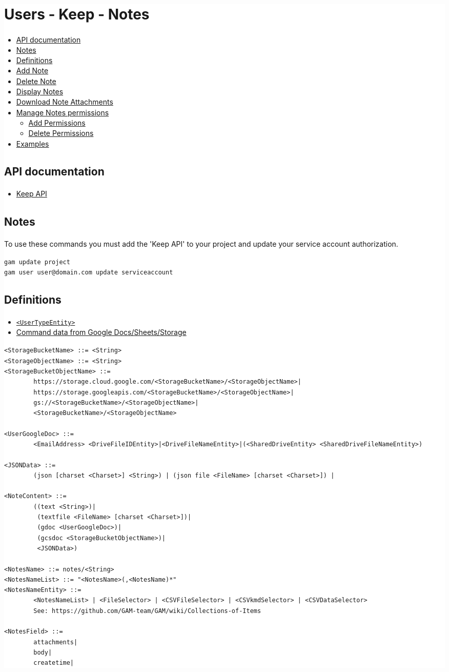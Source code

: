 # Users - Keep - Notes
- [API documentation](#api-documentation)
- [Notes](#notes)
- [Definitions](#definitions)
- [Add Note](#add-note)
- [Delete Note](#delete-note)
- [Display Notes](#display-notes)
- [Download Note Attachments](#download-note-attachments)
- [Manage Notes permissions](#manage-notes-permissions)
  - [Add Permissions](#add-permissions)
  - [Delete Permissions](#delete-permissions)
- [Examples](#examples)

## API documentation
* [Keep API](https://developers.google.com/keep/api/reference/rest)

## Notes
To use these commands you must add the 'Keep API' to your project and update your service account authorization.
```
gam update project
gam user user@domain.com update serviceaccount
```

## Definitions
* [`<UserTypeEntity>`](Collections-of-Users)
* [Command data from Google Docs/Sheets/Storage](Command-Data-From-Google-Docs-Sheets-Storage)

```
<StorageBucketName> ::= <String>
<StorageObjectName> ::= <String>
<StorageBucketObjectName> ::=
        https://storage.cloud.google.com/<StorageBucketName>/<StorageObjectName>|
        https://storage.googleapis.com/<StorageBucketName>/<StorageObjectName>|
        gs://<StorageBucketName>/<StorageObjectName>|
        <StorageBucketName>/<StorageObjectName>

<UserGoogleDoc> ::=
        <EmailAddress> <DriveFileIDEntity>|<DriveFileNameEntity>|(<SharedDriveEntity> <SharedDriveFileNameEntity>)

<JSONData> ::=
        (json [charset <Charset>] <String>) | (json file <FileName> [charset <Charset>]) |

<NoteContent> ::=
        ((text <String>)|
         (textfile <FileName> [charset <Charset>])|
         (gdoc <UserGoogleDoc>)|
         (gcsdoc <StorageBucketObjectName>)|
         <JSONData>)

<NotesName> ::= notes/<String>
<NotesNameList> ::= "<NotesName>(,<NotesName)*"
<NotesNameEntity> ::=
        <NotesNameList> | <FileSelector> | <CSVFileSelector> | <CSVkmdSelector> | <CSVDataSelector>
        See: https://github.com/GAM-team/GAM/wiki/Collections-of-Items

<NotesField> ::=
        attachments|
        body|
        createtime|
```